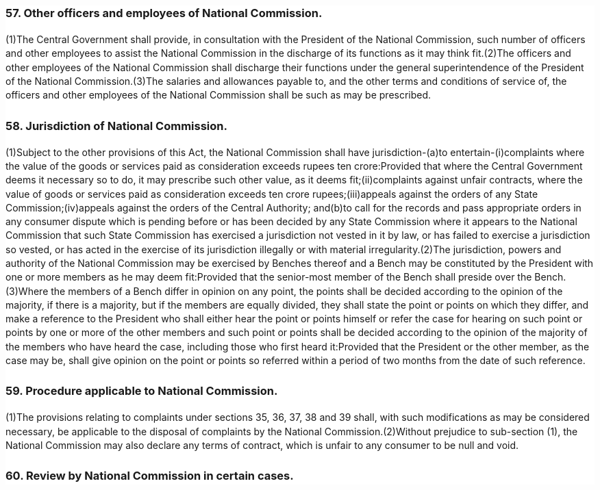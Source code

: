 ### 57. Other officers and employees of National Commission.

(1)The Central Government shall provide, in consultation with the President of
the National Commission, such number of officers and other employees to assist
the National Commission in the discharge of its functions as it may think
fit.(2)The officers and other employees of the National Commission shall
discharge their functions under the general superintendence of the President
of the National Commission.(3)The salaries and allowances payable to, and the
other terms and conditions of service of, the officers and other employees of
the National Commission shall be such as may be prescribed.

### 58. Jurisdiction of National Commission.

(1)Subject to the other provisions of this Act, the National Commission shall
have jurisdiction-(a)to entertain-(i)complaints where the value of the goods
or services paid as consideration exceeds rupees ten crore:Provided that where
the Central Government deems it necessary so to do, it may prescribe such
other value, as it deems fit;(ii)complaints against unfair contracts, where
the value of goods or services paid as consideration exceeds ten crore
rupees;(iii)appeals against the orders of any State Commission;(iv)appeals
against the orders of the Central Authority; and(b)to call for the records and
pass appropriate orders in any consumer dispute which is pending before or has
been decided by any State Commission where it appears to the National
Commission that such State Commission has exercised a jurisdiction not vested
in it by law, or has failed to exercise a jurisdiction so vested, or has acted
in the exercise of its jurisdiction illegally or with material
irregularity.(2)The jurisdiction, powers and authority of the National
Commission may be exercised by Benches thereof and a Bench may be constituted
by the President with one or more members as he may deem fit:Provided that the
senior-most member of the Bench shall preside over the Bench.(3)Where the
members of a Bench differ in opinion on any point, the points shall be decided
according to the opinion of the majority, if there is a majority, but if the
members are equally divided, they shall state the point or points on which
they differ, and make a reference to the President who shall either hear the
point or points himself or refer the case for hearing on such point or points
by one or more of the other members and such point or points shall be decided
according to the opinion of the majority of the members who have heard the
case, including those who first heard it:Provided that the President or the
other member, as the case may be, shall give opinion on the point or points so
referred within a period of two months from the date of such reference.

### 59. Procedure applicable to National Commission.

(1)The provisions relating to complaints under sections 35, 36, 37, 38 and 39
shall, with such modifications as may be considered necessary, be applicable
to the disposal of complaints by the National Commission.(2)Without prejudice
to sub-section (1), the National Commission may also declare any terms of
contract, which is unfair to any consumer to be null and void.

### 60. Review by National Commission in certain cases.
